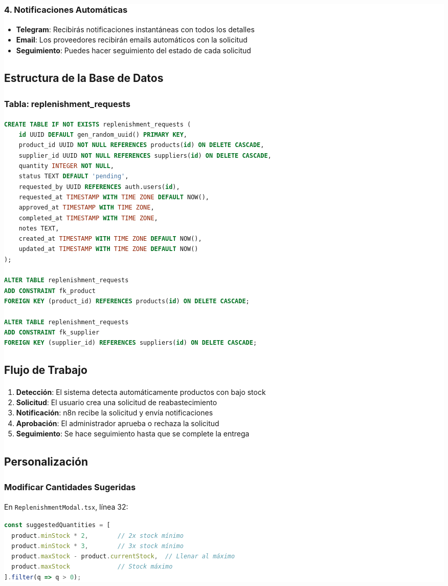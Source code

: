### 4. Notificaciones Automáticas
- **Telegram**: Recibirás notificaciones instantáneas con todos los detalles
- **Email**: Los proveedores recibirán emails automáticos con la solicitud
- **Seguimiento**: Puedes hacer seguimiento del estado de cada solicitud

## Estructura de la Base de Datos

### Tabla: replenishment_requests
```sql
CREATE TABLE IF NOT EXISTS replenishment_requests (
    id UUID DEFAULT gen_random_uuid() PRIMARY KEY,
    product_id UUID NOT NULL REFERENCES products(id) ON DELETE CASCADE,
    supplier_id UUID NOT NULL REFERENCES suppliers(id) ON DELETE CASCADE,
    quantity INTEGER NOT NULL,
    status TEXT DEFAULT 'pending',
    requested_by UUID REFERENCES auth.users(id),
    requested_at TIMESTAMP WITH TIME ZONE DEFAULT NOW(),
    approved_at TIMESTAMP WITH TIME ZONE,
    completed_at TIMESTAMP WITH TIME ZONE,
    notes TEXT,
    created_at TIMESTAMP WITH TIME ZONE DEFAULT NOW(),
    updated_at TIMESTAMP WITH TIME ZONE DEFAULT NOW()
);

ALTER TABLE replenishment_requests
ADD CONSTRAINT fk_product
FOREIGN KEY (product_id) REFERENCES products(id) ON DELETE CASCADE;

ALTER TABLE replenishment_requests
ADD CONSTRAINT fk_supplier
FOREIGN KEY (supplier_id) REFERENCES suppliers(id) ON DELETE CASCADE;
```

## Flujo de Trabajo

1. **Detección**: El sistema detecta automáticamente productos con bajo stock
2. **Solicitud**: El usuario crea una solicitud de reabastecimiento
3. **Notificación**: n8n recibe la solicitud y envía notificaciones
4. **Aprobación**: El administrador aprueba o rechaza la solicitud
5. **Seguimiento**: Se hace seguimiento hasta que se complete la entrega

## Personalización

### Modificar Cantidades Sugeridas
En `ReplenishmentModal.tsx`, línea 32:
```typescript
const suggestedQuantities = [
  product.minStock * 2,        // 2x stock mínimo
  product.minStock * 3,        // 3x stock mínimo
  product.maxStock - product.currentStock,  // Llenar al máximo
  product.maxStock             // Stock máximo
].filter(q => q > 0);
```
